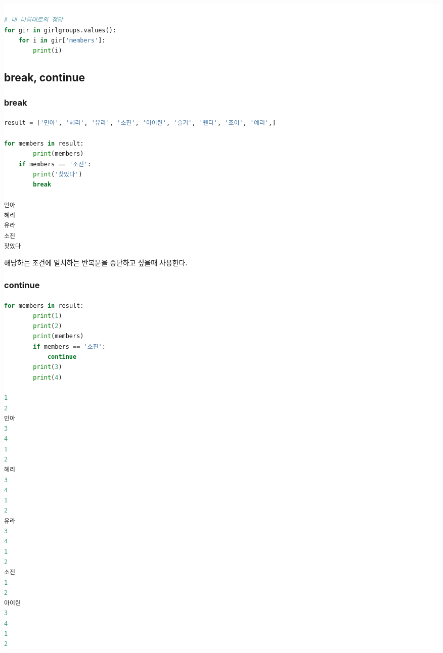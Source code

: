 ```python

# 내 나름대로의 정답
for gir in girlgroups.values():
	for i in gir['members']:
   		print(i)
```

## break, continue
### break
```python
result = ['민아', '혜리', '유라', '소진', '아이린', '슬기', '웬디', '조이', '예리',]

for members in result:
		print(members)
	if members == '소진':
		print('찾았다')
		break
		
민아
혜리
유라
소진
찾았다
```
해당하는 조건에 일치하는 반복문을 중단하고 싶을때 사용한다.

### continue
```python
for members in result:
        print(1)
        print(2)
        print(members)
        if members == '소진':
            continue
        print(3)
        print(4)

1
2
민아
3
4
1
2
혜리
3
4
1
2
유라
3
4
1
2
소진
1
2
아이린
3
4
1
2
```